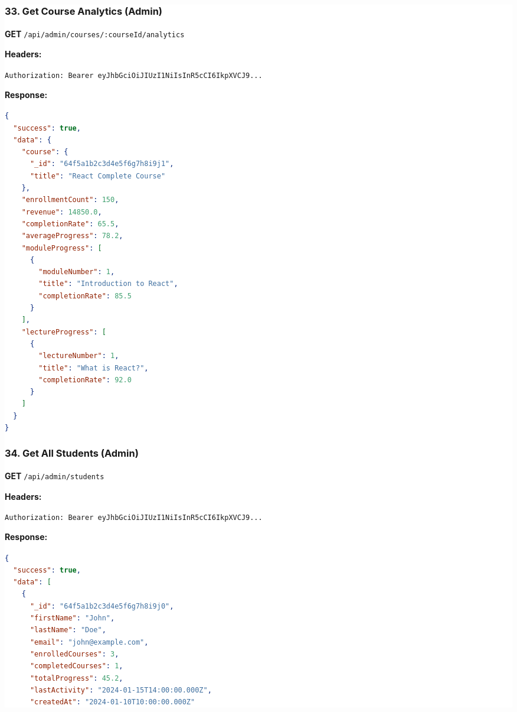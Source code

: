 ### 33. Get Course Analytics **(Admin)**

**GET** `/api/admin/courses/:courseId/analytics`

**Headers:**

```
Authorization: Bearer eyJhbGciOiJIUzI1NiIsInR5cCI6IkpXVCJ9...
```

**Response:**

```json
{
  "success": true,
  "data": {
    "course": {
      "_id": "64f5a1b2c3d4e5f6g7h8i9j1",
      "title": "React Complete Course"
    },
    "enrollmentCount": 150,
    "revenue": 14850.0,
    "completionRate": 65.5,
    "averageProgress": 78.2,
    "moduleProgress": [
      {
        "moduleNumber": 1,
        "title": "Introduction to React",
        "completionRate": 85.5
      }
    ],
    "lectureProgress": [
      {
        "lectureNumber": 1,
        "title": "What is React?",
        "completionRate": 92.0
      }
    ]
  }
}
```

### 34. Get All Students **(Admin)**

**GET** `/api/admin/students`

**Headers:**

```
Authorization: Bearer eyJhbGciOiJIUzI1NiIsInR5cCI6IkpXVCJ9...
```

**Response:**

```json
{
  "success": true,
  "data": [
    {
      "_id": "64f5a1b2c3d4e5f6g7h8i9j0",
      "firstName": "John",
      "lastName": "Doe",
      "email": "john@example.com",
      "enrolledCourses": 3,
      "completedCourses": 1,
      "totalProgress": 45.2,
      "lastActivity": "2024-01-15T14:00:00.000Z",
      "createdAt": "2024-01-10T10:00:00.000Z"
```